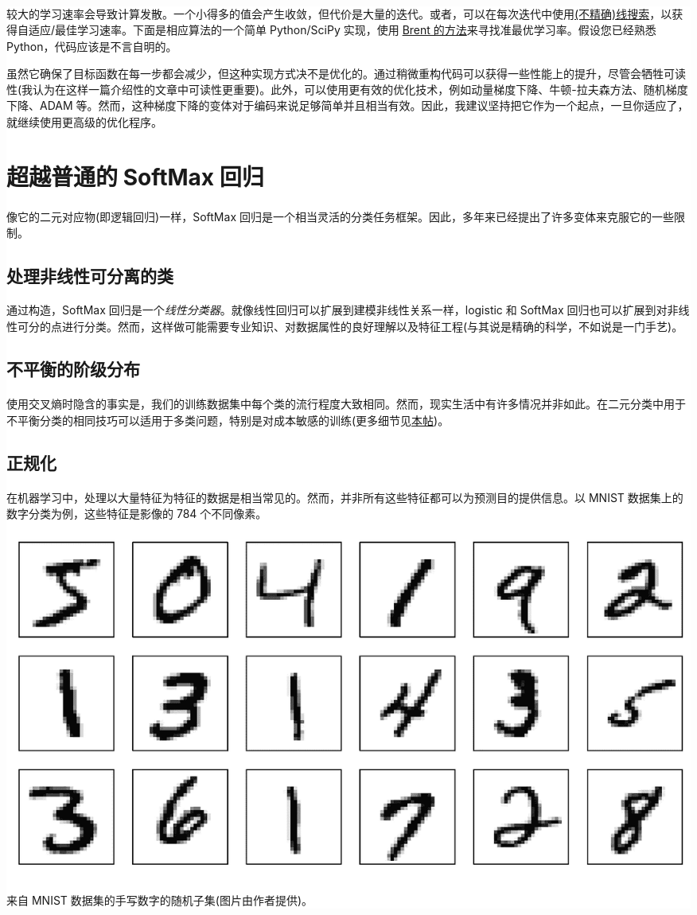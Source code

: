 较大的学习速率会导致计算发散。一个小得多的值会产生收敛，但代价是大量的迭代。或者，可以在每次迭代中使用[(不精确)线搜索](https://en.wikipedia.org/wiki/Wolfe_conditions)，以获得自适应/最佳学习速率。下面是相应算法的一个简单 Python/SciPy 实现，使用 [Brent 的方法](https://en.wikipedia.org/wiki/Brent%27s_method)来寻找准最优学习率。假设您已经熟悉 Python，代码应该是不言自明的。

虽然它确保了目标函数在每一步都会减少，但这种实现方式决不是优化的。通过稍微重构代码可以获得一些性能上的提升，尽管会牺牲可读性(我认为在这样一篇介绍性的文章中可读性更重要)。此外，可以使用更有效的优化技术，例如动量梯度下降、牛顿-拉夫森方法、随机梯度下降、ADAM 等。然而，这种梯度下降的变体对于编码来说足够简单并且相当有效。因此，我建议坚持把它作为一个起点，一旦你适应了，就继续使用更高级的优化程序。

# 超越普通的 SoftMax 回归

像它的二元对应物(即逻辑回归)一样，SoftMax 回归是一个相当灵活的分类任务框架。因此，多年来已经提出了许多变体来克服它的一些限制。

## 处理非线性可分离的类

通过构造，SoftMax 回归是一个*线性分类器*。就像线性回归可以扩展到建模非线性关系一样，logistic 和 SoftMax 回归也可以扩展到对非线性可分的点进行分类。然而，这样做可能需要专业知识、对数据属性的良好理解以及特征工程(与其说是精确的科学，不如说是一门手艺)。

## 不平衡的阶级分布

使用交叉熵时隐含的事实是，我们的训练数据集中每个类的流行程度大致相同。然而，现实生活中有许多情况并非如此。在二元分类中用于不平衡分类的相同技巧可以适用于多类问题，特别是对成本敏感的训练(更多细节见[本帖](/binary-cross-entropy-and-logistic-regression-bf7098e75559))。

## 正规化

在机器学习中，处理以大量特征为特征的数据是相当常见的。然而，并非所有这些特征都可以为预测目的提供信息。以 MNIST 数据集上的数字分类为例，这些特征是影像的 784 个不同像素。

![](img/cdab99cdfb23ecae2f34cc6de1c82f8f.png)

来自 MNIST 数据集的手写数字的随机子集(图片由作者提供)。
